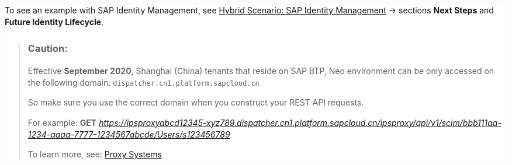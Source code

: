 To see an example with SAP Identity Management, see [Hybrid Scenario: SAP Identity Management](Integrating-the-Service/hybrid-scenario-sap-identity-management-6fa419a.md) → sections **Next Steps** and **Future Identity Lifecycle**.

> ### Caution:  
> Effective **September 2020**, Shanghai \(China\) tenants that reside on SAP BTP, Neo environment can be only accessed on the following domain: `dispatcher.cn1.platform.sapcloud.cn`
> 
> So make sure you use the correct domain when you construct your REST API requests.
> 
> For example: **GET** *https://ipsproxyabcd12345-xyz789.dispatcher.cn1.platform.sapcloud.cn/ipsproxy/api/v1/scim/bbb111aa-1234-aaaa-7777-1234567abcde/Users/s123456789*
> 
> To learn more, see: [Proxy Systems](proxy-systems-b10d68a.md)

